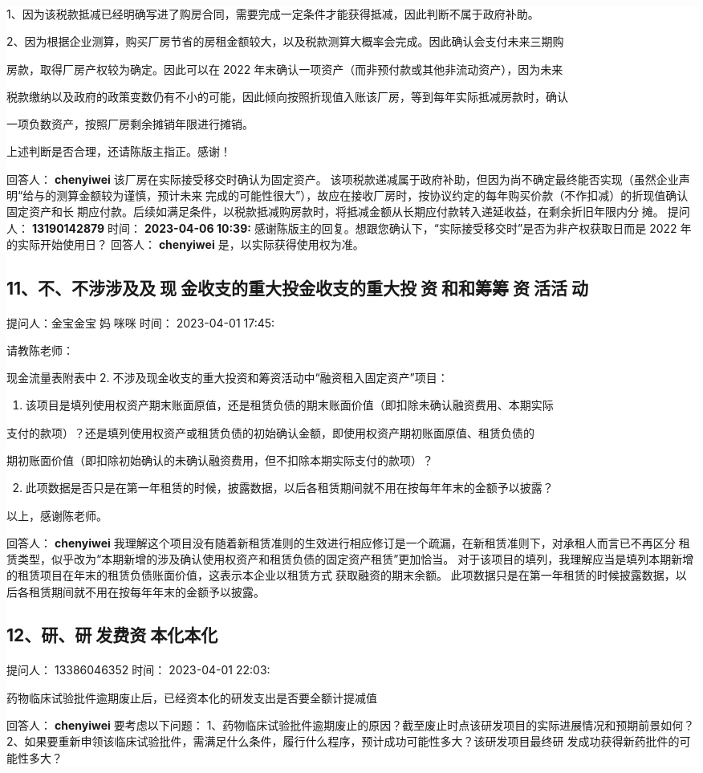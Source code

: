 1、因为该税款抵减已经明确写进了购房合同，需要完成一定条件才能获得抵减，因此判断不属于政府补助。

2、因为根据企业测算，购买厂房节省的房租金额较大，以及税款测算大概率会完成。因此确认会支付未来三期购

房款，取得厂房产权较为确定。因此可以在 2022 年末确认一项资产（而非预付款或其他非流动资产），因为未来

税款缴纳以及政府的政策变数仍有不小的可能，因此倾向按照折现值入账该厂房，等到每年实际抵减房款时，确认

一项负数资产，按照厂房剩余摊销年限进行摊销。

上述判断是否合理，还请陈版主指正。感谢！

回答人： **chenyiwei**
该厂房在实际接受移交时确认为固定资产。
该项税款递减属于政府补助，但因为尚不确定最终能否实现（虽然企业声明“给与的测算金额较为谨慎，预计未来
完成的可能性很大”），故应在接收厂房时，按协议约定的每年购买价款（不作扣减）的折现值确认固定资产和长
期应付款。后续如满足条件，以税款抵减购房款时，将抵减金额从长期应付款转入递延收益，在剩余折旧年限内分
摊。
提问人： **13190142879** 时间： **2023-04-06 10:39:**
感谢陈版主的回复。想跟您确认下，“实际接受移交时”是否为非产权获取日而是 2022 年的实际开始使用日？
回答人： **chenyiwei**
是，以实际获得使用权为准。

## 11、不、不涉涉及及 现 金收支的重大投金收支的重大投 资 和和筹筹 资 活活 动

提问人：金宝金宝 妈 咪咪 时间： 2023-04-01 17:45:

请教陈老师：

现金流量表附表中 2. 不涉及现金收支的重大投资和筹资活动中“融资租入固定资产”项目：

1. 该项目是填列使用权资产期末账面原值，还是租赁负债的期末账面价值（即扣除未确认融资费用、本期实际

支付的款项）？还是填列使用权资产或租赁负债的初始确认金额，即使用权资产期初账面原值、租赁负债的

期初账面价值（即扣除初始确认的未确认融资费用，但不扣除本期实际支付的款项）？

2. 此项数据是否只是在第一年租赁的时候，披露数据，以后各租赁期间就不用在按每年年末的金额予以披露？

以上，感谢陈老师。

回答人： **chenyiwei**
我理解这个项目没有随着新租赁准则的生效进行相应修订是一个疏漏，在新租赁准则下，对承租人而言已不再区分
租赁类型，似乎改为“本期新增的涉及确认使用权资产和租赁负债的固定资产租赁”更加恰当。
对于该项目的填列，我理解应当是填列本期新增的租赁项目在年末的租赁负债账面价值，这表示本企业以租赁方式
获取融资的期末余额。
此项数据只是在第一年租赁的时候披露数据，以后各租赁期间就不用在按每年年末的金额予以披露。

## 12、研、研 发费资 本化本化

提问人： 13386046352 时间： 2023-04-01 22:03:


药物临床试验批件逾期废止后，已经资本化的研发支出是否要全额计提减值

回答人： **chenyiwei**
要考虑以下问题：
1、药物临床试验批件逾期废止的原因？截至废止时点该研发项目的实际进展情况和预期前景如何？
2、如果要重新申领该临床试验批件，需满足什么条件，履行什么程序，预计成功可能性多大？该研发项目最终研
发成功获得新药批件的可能性多大？

